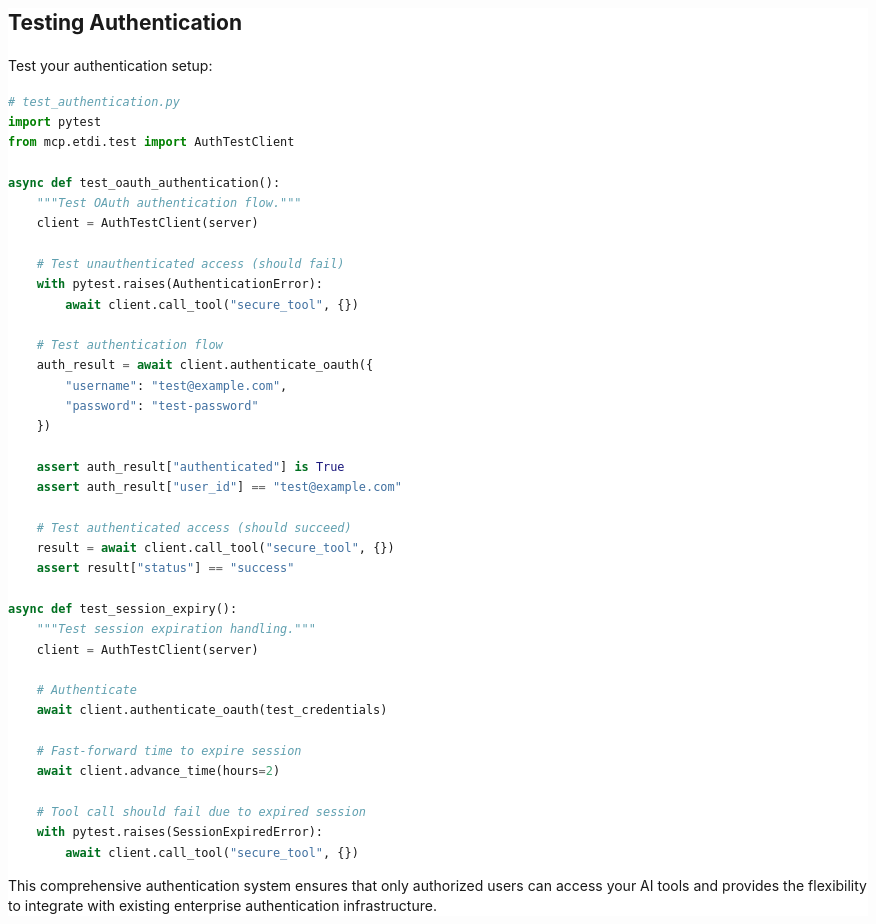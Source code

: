 ## Testing Authentication

Test your authentication setup:

```python
# test_authentication.py
import pytest
from mcp.etdi.test import AuthTestClient

async def test_oauth_authentication():
    """Test OAuth authentication flow."""
    client = AuthTestClient(server)
    
    # Test unauthenticated access (should fail)
    with pytest.raises(AuthenticationError):
        await client.call_tool("secure_tool", {})
    
    # Test authentication flow
    auth_result = await client.authenticate_oauth({
        "username": "test@example.com",
        "password": "test-password"
    })
    
    assert auth_result["authenticated"] is True
    assert auth_result["user_id"] == "test@example.com"
    
    # Test authenticated access (should succeed)
    result = await client.call_tool("secure_tool", {})
    assert result["status"] == "success"

async def test_session_expiry():
    """Test session expiration handling."""
    client = AuthTestClient(server)
    
    # Authenticate
    await client.authenticate_oauth(test_credentials)
    
    # Fast-forward time to expire session
    await client.advance_time(hours=2)
    
    # Tool call should fail due to expired session
    with pytest.raises(SessionExpiredError):
        await client.call_tool("secure_tool", {})
```

This comprehensive authentication system ensures that only authorized users can access your AI tools and provides the flexibility to integrate with existing enterprise authentication infrastructure. 